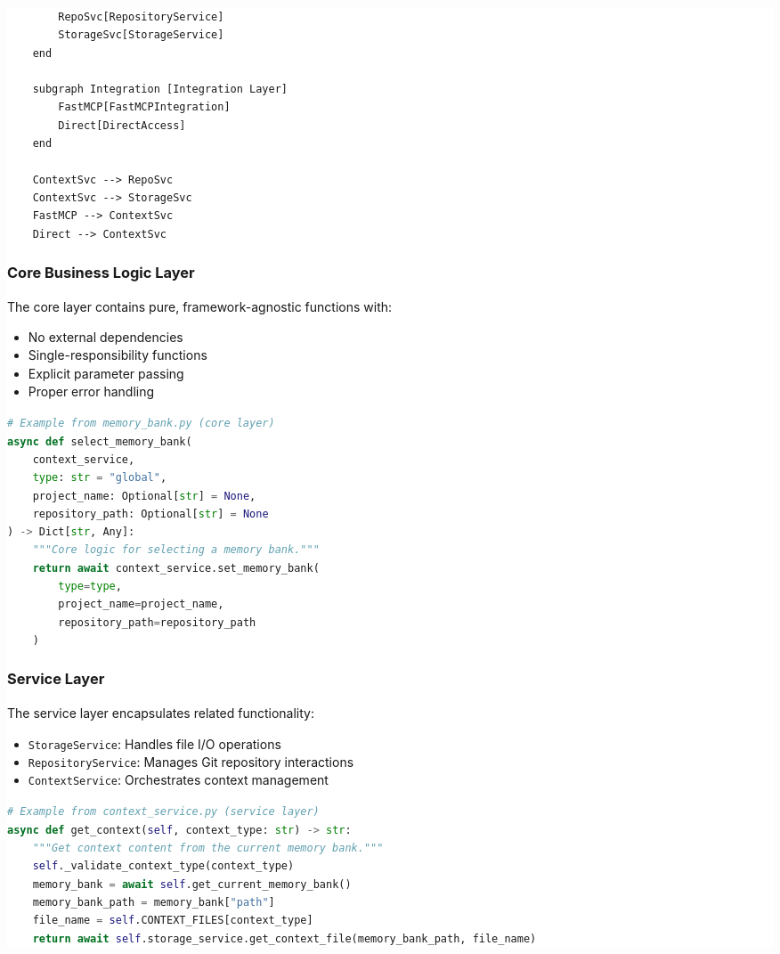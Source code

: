 ```mermaid
        RepoSvc[RepositoryService]
        StorageSvc[StorageService]
    end
    
    subgraph Integration [Integration Layer]
        FastMCP[FastMCPIntegration]
        Direct[DirectAccess]
    end
    
    ContextSvc --> RepoSvc
    ContextSvc --> StorageSvc
    FastMCP --> ContextSvc
    Direct --> ContextSvc
```

### Core Business Logic Layer

The core layer contains pure, framework-agnostic functions with:
- No external dependencies
- Single-responsibility functions
- Explicit parameter passing
- Proper error handling

```python
# Example from memory_bank.py (core layer)
async def select_memory_bank(
    context_service,
    type: str = "global", 
    project_name: Optional[str] = None, 
    repository_path: Optional[str] = None
) -> Dict[str, Any]:
    """Core logic for selecting a memory bank."""
    return await context_service.set_memory_bank(
        type=type,
        project_name=project_name,
        repository_path=repository_path
    )
```

### Service Layer

The service layer encapsulates related functionality:
- `StorageService`: Handles file I/O operations
- `RepositoryService`: Manages Git repository interactions
- `ContextService`: Orchestrates context management

```python
# Example from context_service.py (service layer)
async def get_context(self, context_type: str) -> str:
    """Get context content from the current memory bank."""
    self._validate_context_type(context_type)
    memory_bank = await self.get_current_memory_bank()
    memory_bank_path = memory_bank["path"]
    file_name = self.CONTEXT_FILES[context_type]
    return await self.storage_service.get_context_file(memory_bank_path, file_name)
```
